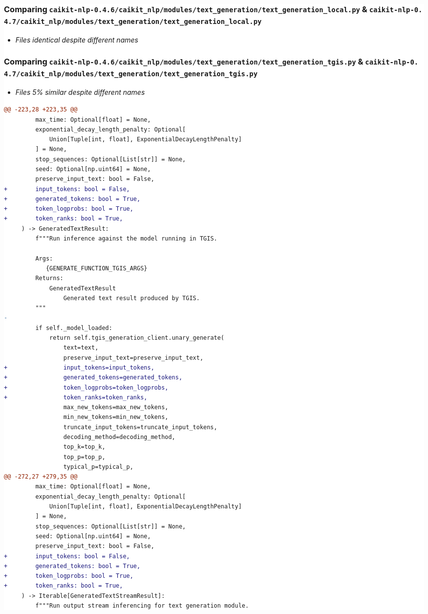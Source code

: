 ### Comparing `caikit-nlp-0.4.6/caikit_nlp/modules/text_generation/text_generation_local.py` & `caikit-nlp-0.4.7/caikit_nlp/modules/text_generation/text_generation_local.py`

 * *Files identical despite different names*

### Comparing `caikit-nlp-0.4.6/caikit_nlp/modules/text_generation/text_generation_tgis.py` & `caikit-nlp-0.4.7/caikit_nlp/modules/text_generation/text_generation_tgis.py`

 * *Files 5% similar despite different names*

```diff
@@ -223,28 +223,35 @@
         max_time: Optional[float] = None,
         exponential_decay_length_penalty: Optional[
             Union[Tuple[int, float], ExponentialDecayLengthPenalty]
         ] = None,
         stop_sequences: Optional[List[str]] = None,
         seed: Optional[np.uint64] = None,
         preserve_input_text: bool = False,
+        input_tokens: bool = False,
+        generated_tokens: bool = True,
+        token_logprobs: bool = True,
+        token_ranks: bool = True,
     ) -> GeneratedTextResult:
         f"""Run inference against the model running in TGIS.
 
         Args:
            {GENERATE_FUNCTION_TGIS_ARGS}
         Returns:
             GeneratedTextResult
                 Generated text result produced by TGIS.
         """
-
         if self._model_loaded:
             return self.tgis_generation_client.unary_generate(
                 text=text,
                 preserve_input_text=preserve_input_text,
+                input_tokens=input_tokens,
+                generated_tokens=generated_tokens,
+                token_logprobs=token_logprobs,
+                token_ranks=token_ranks,
                 max_new_tokens=max_new_tokens,
                 min_new_tokens=min_new_tokens,
                 truncate_input_tokens=truncate_input_tokens,
                 decoding_method=decoding_method,
                 top_k=top_k,
                 top_p=top_p,
                 typical_p=typical_p,
@@ -272,27 +279,35 @@
         max_time: Optional[float] = None,
         exponential_decay_length_penalty: Optional[
             Union[Tuple[int, float], ExponentialDecayLengthPenalty]
         ] = None,
         stop_sequences: Optional[List[str]] = None,
         seed: Optional[np.uint64] = None,
         preserve_input_text: bool = False,
+        input_tokens: bool = False,
+        generated_tokens: bool = True,
+        token_logprobs: bool = True,
+        token_ranks: bool = True,
     ) -> Iterable[GeneratedTextStreamResult]:
         f"""Run output stream inferencing for text generation module.
```
